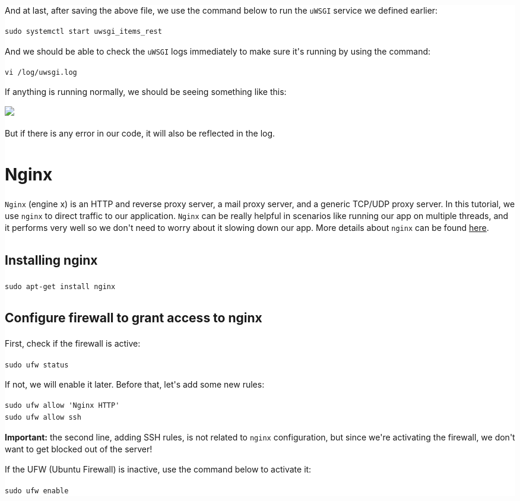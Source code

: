 And at last, after saving the above file, we use the command below to run the `uWSGI` service we defined earlier:

```
sudo systemctl start uwsgi_items_rest
```

And we should be able to check the `uWSGI` logs immediately to make sure it's running by using the command:

```
vi /log/uwsgi.log
```

If anything is running normally, we should be seeing something like this:

<img src='assets/Flask Deployment/uwsgi_log.png'>

But if there is any error in our code, it will also be reflected in the log.

# Nginx

`Nginx` (engine x) is an HTTP and reverse proxy server, a mail proxy server, and a generic TCP/UDP proxy server. In this tutorial, we use `nginx` to direct traffic to our application. `Nginx` can be really helpful in scenarios like running our app on multiple threads, and it performs very well so we don't need to worry about it slowing down our app. More details about `nginx` can be found [here](https://nginx.org/en/).

## Installing nginx

```
sudo apt-get install nginx
```

## Configure firewall to grant access to nginx

First, check if the firewall is active:

```
sudo ufw status
```

If not, we will enable it later. Before that, let's add some new rules:

```
sudo ufw allow 'Nginx HTTP'
sudo ufw allow ssh
```

**Important:** the second line, adding SSH rules, is not related to `nginx` configuration, but since we're activating the firewall, we don't want to get blocked out of the server!

If the UFW (Ubuntu Firewall) is inactive, use the command below to activate it:

```
sudo ufw enable
```
